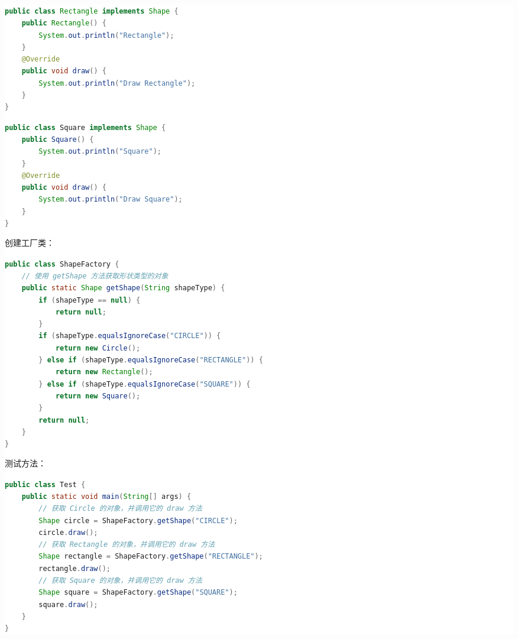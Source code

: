 ```java
public class Rectangle implements Shape {
    public Rectangle() {
        System.out.println("Rectangle");
    }
    @Override
    public void draw() {
        System.out.println("Draw Rectangle");
    }
}
```

```java
public class Square implements Shape {
    public Square() {
        System.out.println("Square");
    }
    @Override
    public void draw() {
        System.out.println("Draw Square");
    }
}
```

创建工厂类：

```java
public class ShapeFactory {
    // 使用 getShape 方法获取形状类型的对象
    public static Shape getShape(String shapeType) {
        if (shapeType == null) {
            return null;
        }
        if (shapeType.equalsIgnoreCase("CIRCLE")) {
            return new Circle();
        } else if (shapeType.equalsIgnoreCase("RECTANGLE")) {
            return new Rectangle();
        } else if (shapeType.equalsIgnoreCase("SQUARE")) {
            return new Square();
        }
        return null;
    }
}
```

测试方法：

```java
public class Test {
    public static void main(String[] args) {
        // 获取 Circle 的对象，并调用它的 draw 方法
        Shape circle = ShapeFactory.getShape("CIRCLE");
        circle.draw();
        // 获取 Rectangle 的对象，并调用它的 draw 方法
        Shape rectangle = ShapeFactory.getShape("RECTANGLE");
        rectangle.draw();
        // 获取 Square 的对象，并调用它的 draw 方法
        Shape square = ShapeFactory.getShape("SQUARE");
        square.draw();
    }
}
```
